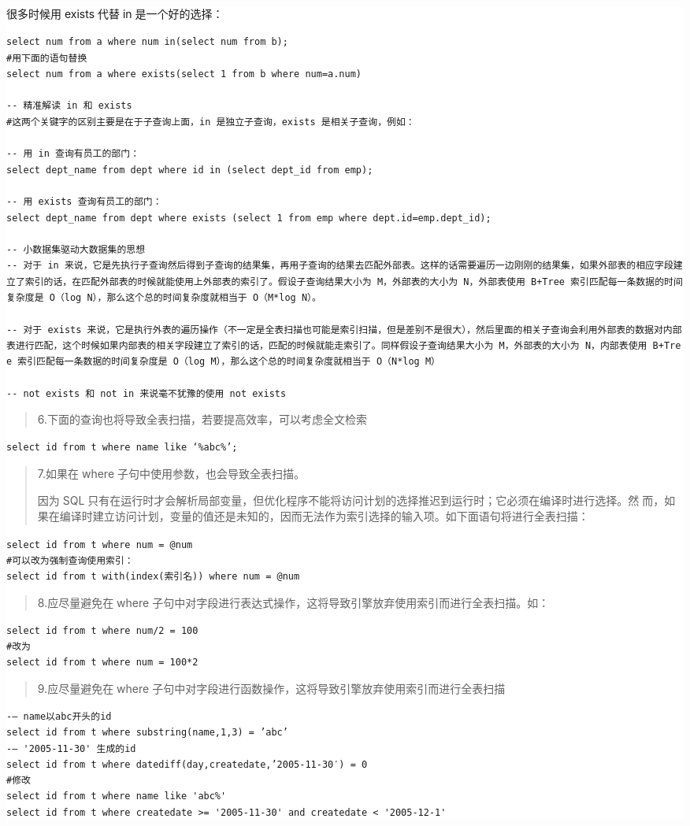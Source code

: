 很多时候用 exists 代替 in 是一个好的选择：

```mysql
select num from a where num in(select num from b);
#用下面的语句替换
select num from a where exists(select 1 from b where num=a.num)

-- 精准解读 in 和 exists
#这两个关键字的区别主要是在于子查询上面，in 是独立子查询，exists 是相关子查询，例如：

-- 用 in 查询有员工的部门：
select dept_name from dept where id in (select dept_id from emp);

-- 用 exists 查询有员工的部门：
select dept_name from dept where exists (select 1 from emp where dept.id=emp.dept_id);

-- 小数据集驱动大数据集的思想
-- 对于 in 来说，它是先执行子查询然后得到子查询的结果集，再用子查询的结果去匹配外部表。这样的话需要遍历一边刚刚的结果集，如果外部表的相应字段建立了索引的话，在匹配外部表的时候就能使用上外部表的索引了。假设子查询结果大小为 M，外部表的大小为 N，外部表使用 B+Tree 索引匹配每一条数据的时间复杂度是 O（log N），那么这个总的时间复杂度就相当于 O（M*log N）。

-- 对于 exists 来说，它是执行外表的遍历操作（不一定是全表扫描也可能是索引扫描，但是差别不是很大），然后里面的相关子查询会利用外部表的数据对内部表进行匹配，这个时候如果内部表的相关字段建立了索引的话，匹配的时候就能走索引了。同样假设子查询结果大小为 M，外部表的大小为 N，内部表使用 B+Tree 索引匹配每一条数据的时间复杂度是 O（log M），那么这个总的时间复杂度就相当于 O（N*log M）

-- not exists 和 not in 来说毫不犹豫的使用 not exists 
```



> 6.下面的查询也将导致全表扫描，若要提高效率，可以考虑全文检索

```mysql
select id from t where name like ‘%abc%’;
```

> 7.如果在 where 子句中使用参数，也会导致全表扫描。
>
> 因为 SQL 只有在运行时才会解析局部变量，但优化程序不能将访问计划的选择推迟到运行时；它必须在编译时进行选择。然 而，如果在编译时建立访问计划，变量的值还是未知的，因而无法作为索引选择的输入项。如下面语句将进行全表扫描：

```mysql
select id from t where num = @num
#可以改为强制查询使用索引：
select id from t with(index(索引名)) where num = @num
```

> 8.应尽量避免在 where 子句中对字段进行表达式操作，这将导致引擎放弃使用索引而进行全表扫描。如：

```mysql
select id from t where num/2 = 100
#改为
select id from t where num = 100*2
```

> 9.应尽量避免在 where 子句中对字段进行函数操作，这将导致引擎放弃使用索引而进行全表扫描

```mysql
-– name以abc开头的id
select id from t where substring(name,1,3) = ’abc’    
-– '2005-11-30' 生成的id
select id from t where datediff(day,createdate,’2005-11-30′) = 0    
#修改
select id from t where name like 'abc%'
select id from t where createdate >= '2005-11-30' and createdate < '2005-12-1'
```
